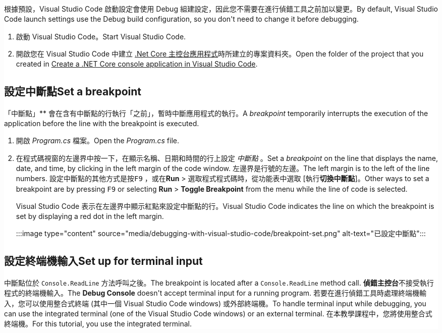 <span data-ttu-id="c1a80-113">根據預設，Visual Studio Code 啟動設定會使用 Debug 組建設定，因此您不需要在進行偵錯工具之前加以變更。</span><span class="sxs-lookup"><span data-stu-id="c1a80-113">By default, Visual Studio Code launch settings use the Debug build configuration, so you don't need to change it before debugging.</span></span>

1. <span data-ttu-id="c1a80-114">啟動 Visual Studio Code。</span><span class="sxs-lookup"><span data-stu-id="c1a80-114">Start Visual Studio Code.</span></span>

1. <span data-ttu-id="c1a80-115">開啟您在 Visual Studio Code 中建立 [.Net Core 主控台應用程式](with-visual-studio-code.md)時所建立的專案資料夾。</span><span class="sxs-lookup"><span data-stu-id="c1a80-115">Open the folder of the project that you created in [Create a .NET Core console application in Visual Studio Code](with-visual-studio-code.md).</span></span>

## <a name="set-a-breakpoint"></a><span data-ttu-id="c1a80-116">設定中斷點</span><span class="sxs-lookup"><span data-stu-id="c1a80-116">Set a breakpoint</span></span>

<span data-ttu-id="c1a80-117">「中斷點」\*\* 會在含有中斷點的行執行「之前」，暫時中斷應用程式的執行。</span><span class="sxs-lookup"><span data-stu-id="c1a80-117">A *breakpoint* temporarily interrupts the execution of the application before the line with the breakpoint is executed.</span></span>

1. <span data-ttu-id="c1a80-118">開啟 *Program.cs* 檔案。</span><span class="sxs-lookup"><span data-stu-id="c1a80-118">Open the *Program.cs* file.</span></span>

1. <span data-ttu-id="c1a80-119">在程式碼視窗的左邊界中按一下，在顯示名稱、日期和時間的行上設定 *中斷點* 。</span><span class="sxs-lookup"><span data-stu-id="c1a80-119">Set a *breakpoint* on the line that displays the name, date, and time, by clicking in the left margin of the code window.</span></span> <span data-ttu-id="c1a80-120">左邊界是行號的左邊。</span><span class="sxs-lookup"><span data-stu-id="c1a80-120">The left margin is to the left of the line numbers.</span></span> <span data-ttu-id="c1a80-121">設定中斷點的其他方式是按<kbd>F9</kbd> ，或在**Run**  >  選取程式程式碼時，從功能表中選取 [執行**切換中斷點**]。</span><span class="sxs-lookup"><span data-stu-id="c1a80-121">Other ways to set a breakpoint are by pressing <kbd>F9</kbd> or selecting **Run** > **Toggle Breakpoint** from the menu while the line of code is selected.</span></span>

   <span data-ttu-id="c1a80-122">Visual Studio Code 表示在左邊界中顯示紅點來設定中斷點的行。</span><span class="sxs-lookup"><span data-stu-id="c1a80-122">Visual Studio Code indicates the line on which the breakpoint is set by displaying a red dot in the left margin.</span></span>

   :::image type="content" source="media/debugging-with-visual-studio-code/breakpoint-set.png" alt-text="已設定中斷點":::

## <a name="set-up-for-terminal-input"></a><span data-ttu-id="c1a80-124">設定終端機輸入</span><span class="sxs-lookup"><span data-stu-id="c1a80-124">Set up for terminal input</span></span>

<span data-ttu-id="c1a80-125">中斷點位於 `Console.ReadLine` 方法呼叫之後。</span><span class="sxs-lookup"><span data-stu-id="c1a80-125">The breakpoint is located after a `Console.ReadLine` method call.</span></span> <span data-ttu-id="c1a80-126">**偵錯主控台**不接受執行程式的終端機輸入。</span><span class="sxs-lookup"><span data-stu-id="c1a80-126">The **Debug Console** doesn't accept terminal input for a running program.</span></span> <span data-ttu-id="c1a80-127">若要在進行偵錯工具時處理終端機輸入，您可以使用整合式終端 (其中一個 Visual Studio Code windows) 或外部終端機。</span><span class="sxs-lookup"><span data-stu-id="c1a80-127">To handle terminal input while debugging, you can use the integrated terminal (one of the Visual Studio Code windows) or an external terminal.</span></span> <span data-ttu-id="c1a80-128">在本教學課程中，您將使用整合式終端機。</span><span class="sxs-lookup"><span data-stu-id="c1a80-128">For this tutorial, you use the integrated terminal.</span></span>

